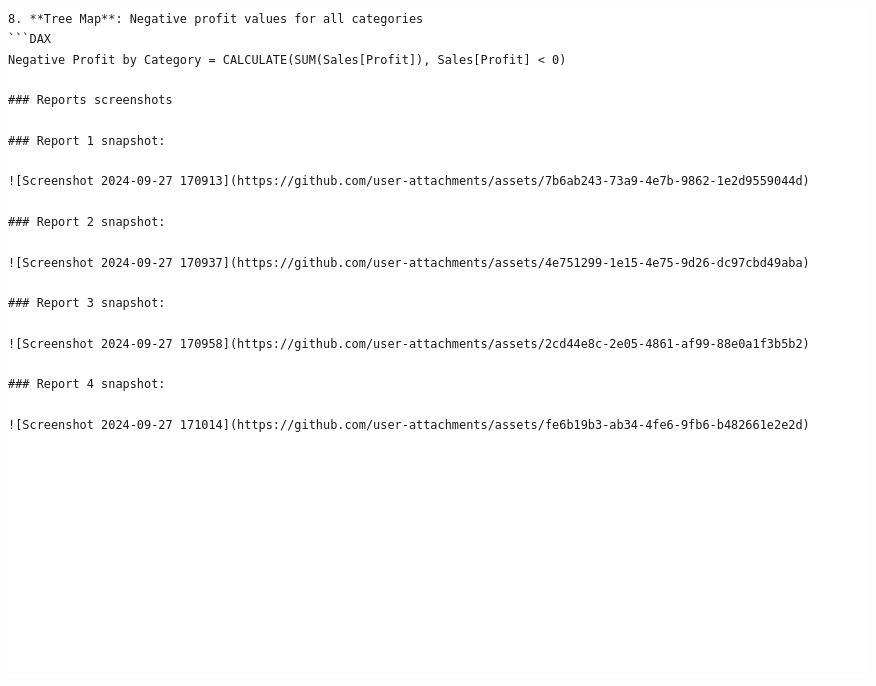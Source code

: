    ```DAX
8. **Tree Map**: Negative profit values for all categories 
   ```DAX
   Negative Profit by Category = CALCULATE(SUM(Sales[Profit]), Sales[Profit] < 0)

### Reports screenshots

### Report 1 snapshot:

![Screenshot 2024-09-27 170913](https://github.com/user-attachments/assets/7b6ab243-73a9-4e7b-9862-1e2d9559044d)

### Report 2 snapshot:

![Screenshot 2024-09-27 170937](https://github.com/user-attachments/assets/4e751299-1e15-4e75-9d26-dc97cbd49aba)

### Report 3 snapshot:

![Screenshot 2024-09-27 170958](https://github.com/user-attachments/assets/2cd44e8c-2e05-4861-af99-88e0a1f3b5b2)

### Report 4 snapshot:

![Screenshot 2024-09-27 171014](https://github.com/user-attachments/assets/fe6b19b3-ab34-4fe6-9fb6-b482661e2e2d)












